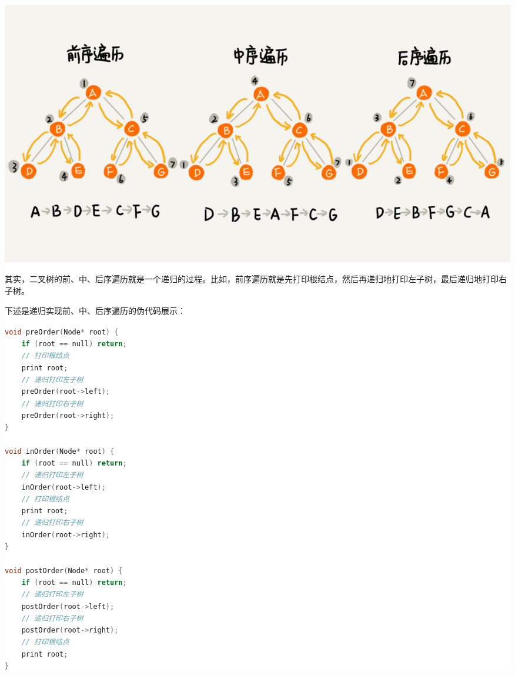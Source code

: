 ![二叉树的深度优先遍历](assets/二叉树的深度优先遍历.png)

其实，二叉树的前、中、后序遍历就是一个递归的过程。比如，前序遍历就是先打印根结点，然后再递归地打印左子树，最后递归地打印右子树。

下述是递归实现前、中、后序遍历的伪代码展示：

```c
void preOrder(Node* root) {
    if (root == null) return;
    // 打印根结点
    print root;
    // 递归打印左子树
    preOrder(root->left);
    // 递归打印右子树
    preOrder(root->right);
}

void inOrder(Node* root) {
    if (root == null) return;
    // 递归打印左子树
    inOrder(root->left);
    // 打印根结点
    print root;
    // 递归打印右子树
    inOrder(root->right);
}

void postOrder(Node* root) {
    if (root == null) return;
    // 递归打印左子树
    postOrder(root->left);
    // 递归打印右子树
    postOrder(root->right);
    // 打印根结点
    print root;
}
```
